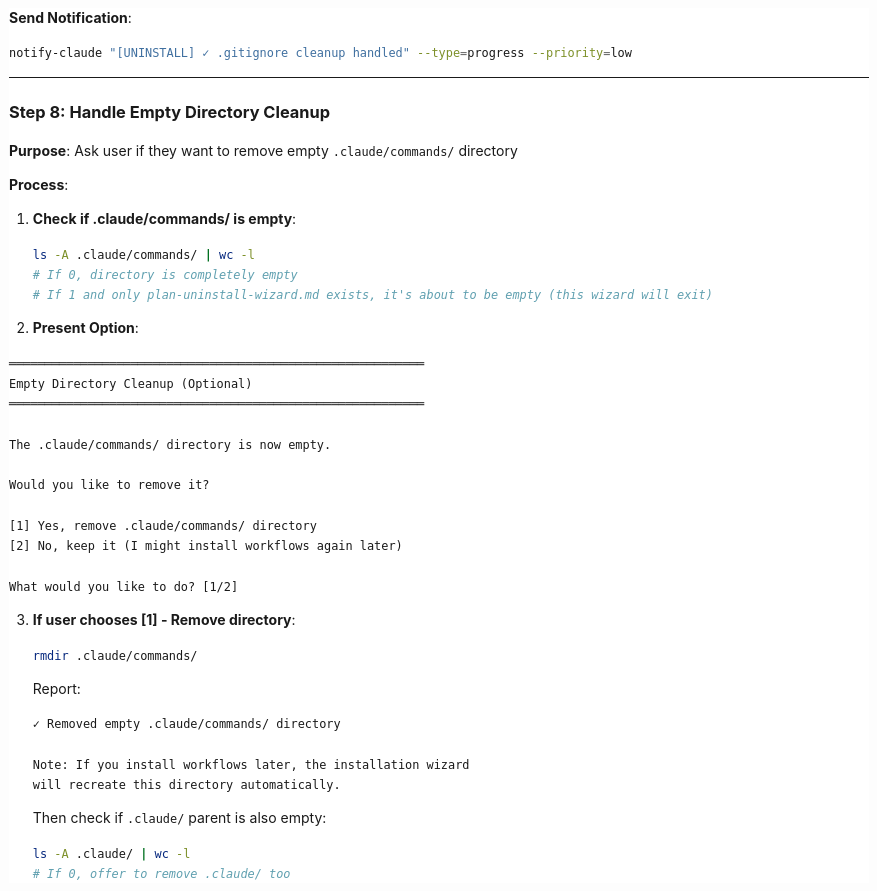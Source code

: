 **Send Notification**:
```bash
notify-claude "[UNINSTALL] ✓ .gitignore cleanup handled" --type=progress --priority=low
```

---

### Step 8: Handle Empty Directory Cleanup

**Purpose**: Ask user if they want to remove empty `.claude/commands/` directory

**Process**:

1. **Check if .claude/commands/ is empty**:

   ```bash
   ls -A .claude/commands/ | wc -l
   # If 0, directory is completely empty
   # If 1 and only plan-uninstall-wizard.md exists, it's about to be empty (this wizard will exit)
   ```

2. **Present Option**:

```
══════════════════════════════════════════════════════════
Empty Directory Cleanup (Optional)
══════════════════════════════════════════════════════════

The .claude/commands/ directory is now empty.

Would you like to remove it?

[1] Yes, remove .claude/commands/ directory
[2] No, keep it (I might install workflows again later)

What would you like to do? [1/2]
```

3. **If user chooses [1] - Remove directory**:

   ```bash
   rmdir .claude/commands/
   ```

   Report:
   ```
   ✓ Removed empty .claude/commands/ directory

   Note: If you install workflows later, the installation wizard
   will recreate this directory automatically.
   ```

   Then check if `.claude/` parent is also empty:
   ```bash
   ls -A .claude/ | wc -l
   # If 0, offer to remove .claude/ too
   ```

